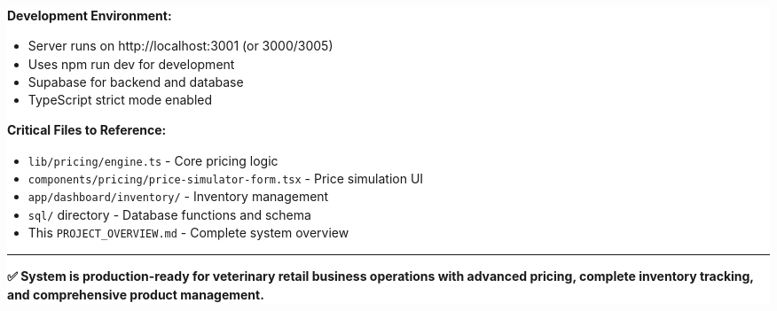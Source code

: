 **Development Environment:**
- Server runs on http://localhost:3001 (or 3000/3005)
- Uses npm run dev for development
- Supabase for backend and database
- TypeScript strict mode enabled

**Critical Files to Reference:**
- `lib/pricing/engine.ts` - Core pricing logic
- `components/pricing/price-simulator-form.tsx` - Price simulation UI  
- `app/dashboard/inventory/` - Inventory management
- `sql/` directory - Database functions and schema
- This `PROJECT_OVERVIEW.md` - Complete system overview

---

**✅ System is production-ready for veterinary retail business operations with advanced pricing, complete inventory tracking, and comprehensive product management.**

